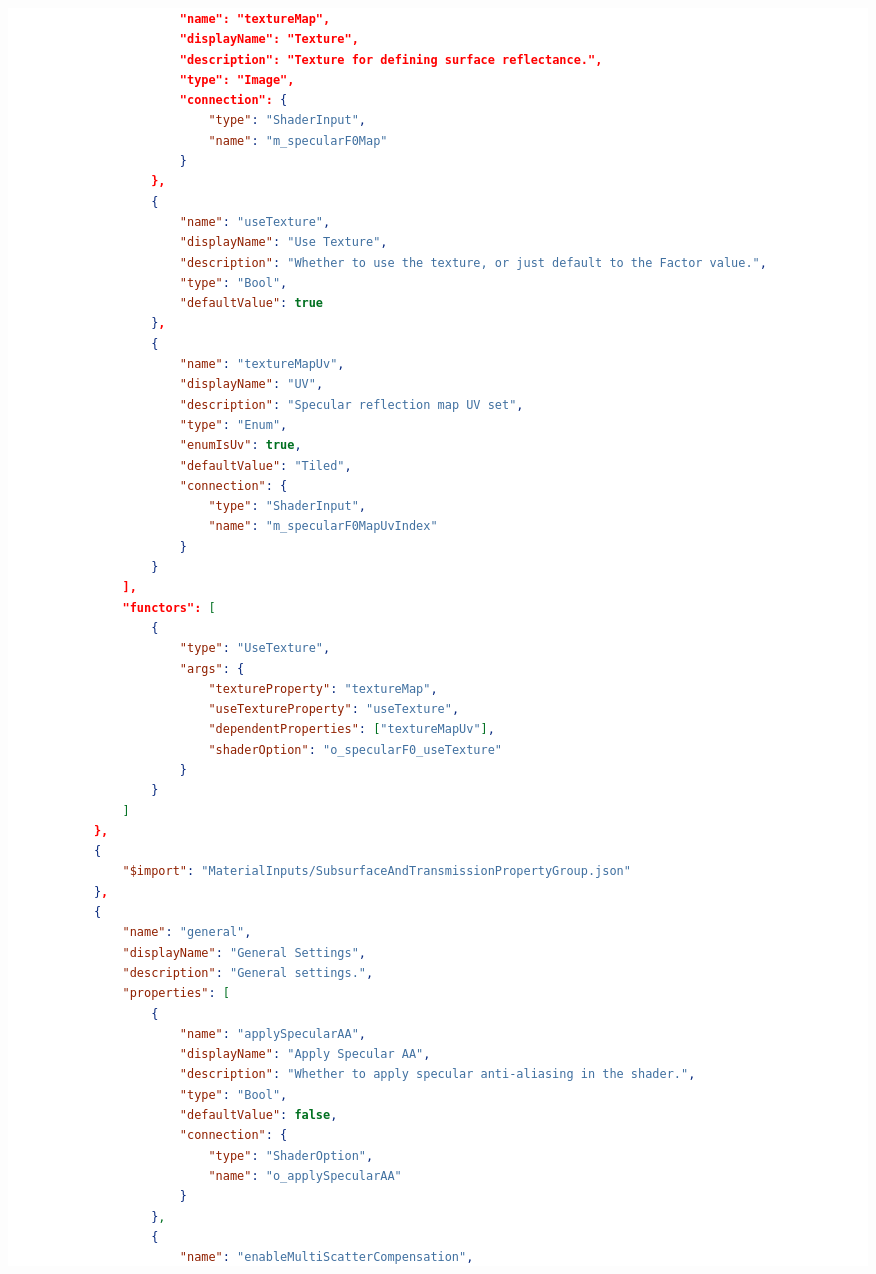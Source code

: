 ```json
                        "name": "textureMap",
                        "displayName": "Texture",
                        "description": "Texture for defining surface reflectance.",
                        "type": "Image",
                        "connection": {
                            "type": "ShaderInput",
                            "name": "m_specularF0Map"
                        }
                    },
                    {
                        "name": "useTexture",
                        "displayName": "Use Texture",
                        "description": "Whether to use the texture, or just default to the Factor value.",
                        "type": "Bool",
                        "defaultValue": true
                    },
                    {
                        "name": "textureMapUv",
                        "displayName": "UV",
                        "description": "Specular reflection map UV set",
                        "type": "Enum",
                        "enumIsUv": true,
                        "defaultValue": "Tiled",
                        "connection": {
                            "type": "ShaderInput",
                            "name": "m_specularF0MapUvIndex"
                        }
                    }
                ],
                "functors": [
                    {
                        "type": "UseTexture",
                        "args": {
                            "textureProperty": "textureMap",
                            "useTextureProperty": "useTexture",
                            "dependentProperties": ["textureMapUv"],
                            "shaderOption": "o_specularF0_useTexture"
                        }
                    }
                ]
            },
            { 
                "$import": "MaterialInputs/SubsurfaceAndTransmissionPropertyGroup.json"
            },
            { 
                "name": "general",
                "displayName": "General Settings",
                "description": "General settings.",
                "properties": [
                    {
                        "name": "applySpecularAA",
                        "displayName": "Apply Specular AA",
                        "description": "Whether to apply specular anti-aliasing in the shader.",
                        "type": "Bool",
                        "defaultValue": false,
                        "connection": {
                            "type": "ShaderOption",
                            "name": "o_applySpecularAA"
                        }
                    },
                    {
                        "name": "enableMultiScatterCompensation",
```